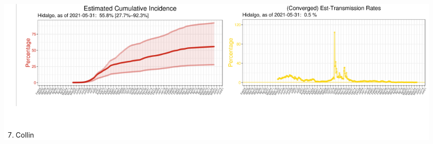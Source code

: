 > <img src="/output/TX_counties_current/Hidalgo_estCumIncidence.png" width="49.5%"/> <img src="/output/TX_counties_current/Hidalgo_estTransmissionRate.png" width="49.5%"/> 

 <p>&nbsp;</p> 

7. Collin <p>